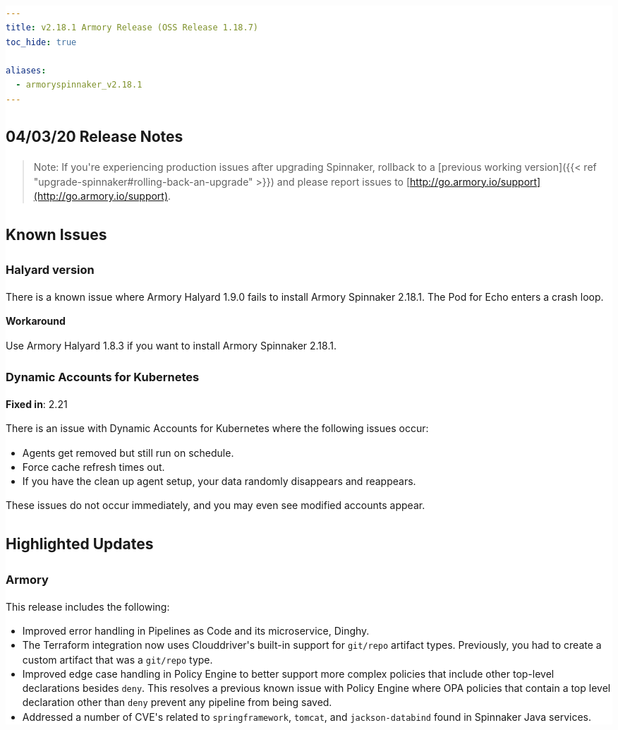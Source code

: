 ```yaml
---
title: v2.18.1 Armory Release (OSS Release 1.18.7)
toc_hide: true

aliases:
  - armoryspinnaker_v2.18.1
---
```


## 04/03/20 Release Notes

> Note: If you're experiencing production issues after upgrading Spinnaker, rollback to a [previous working version]({{< ref "upgrade-spinnaker#rolling-back-an-upgrade" >}}) and please report issues to [http://go.armory.io/support](http://go.armory.io/support).



## Known Issues

### Halyard version

There is a known issue where Armory Halyard 1.9.0 fails to install Armory Spinnaker 2.18.1. The Pod for Echo enters a crash loop.

**Workaround**

Use Armory Halyard 1.8.3 if you want to install Armory Spinnaker 2.18.1.

### Dynamic Accounts for Kubernetes

**Fixed in**: 2.21

There is an issue with Dynamic Accounts for Kubernetes where the following issues occur:

* Agents get removed but still run on schedule. 
* Force cache refresh times out.
* If you have the clean up agent setup, your data randomly disappears and reappears.  

These issues do not occur immediately, and you may even see modified accounts appear.

## Highlighted Updates
### Armory
This release includes the following:
  - Improved error handling in Pipelines as Code and its microservice, Dinghy.
  - The Terraform integration now uses Clouddriver's built-in support for `git/repo` artifact types. Previously, you had to create a custom artifact that was a `git/repo` type.
  - Improved edge case handling in Policy Engine to better support more complex policies that include other top-level declarations besides `deny`. This resolves a previous known issue with Policy Engine where OPA policies that contain a top level declaration other than `deny` prevent any pipeline from being saved.
  - Addressed a number of CVE's related to `springframework`, `tomcat`, and `jackson-databind` found in Spinnaker Java services.
